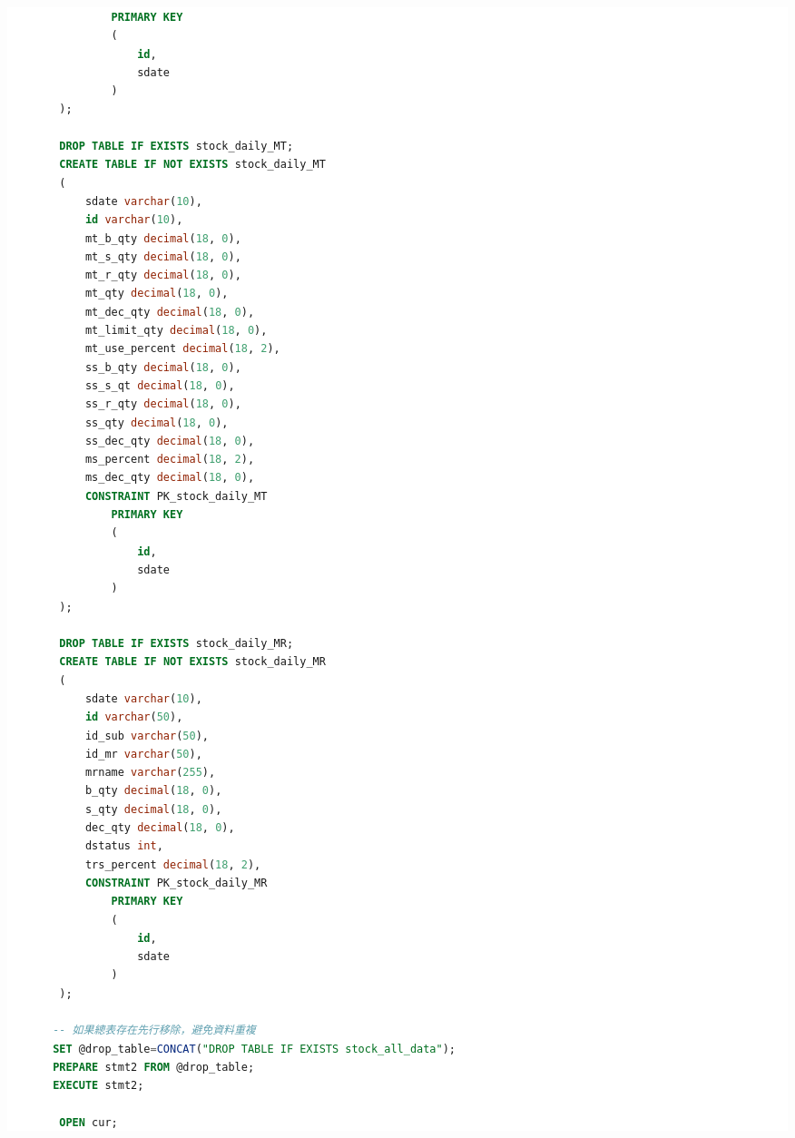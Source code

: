 ```sql 
				PRIMARY KEY
				(
					id,
					sdate
				)
		);

		DROP TABLE IF EXISTS stock_daily_MT;
		CREATE TABLE IF NOT EXISTS stock_daily_MT
		(
			sdate varchar(10),
			id varchar(10),
			mt_b_qty decimal(18, 0),
			mt_s_qty decimal(18, 0),
			mt_r_qty decimal(18, 0),
			mt_qty decimal(18, 0),
			mt_dec_qty decimal(18, 0),
			mt_limit_qty decimal(18, 0),
			mt_use_percent decimal(18, 2),
			ss_b_qty decimal(18, 0),
			ss_s_qt decimal(18, 0),
			ss_r_qty decimal(18, 0),
			ss_qty decimal(18, 0),
			ss_dec_qty decimal(18, 0),
			ms_percent decimal(18, 2),
			ms_dec_qty decimal(18, 0),
			CONSTRAINT PK_stock_daily_MT
				PRIMARY KEY
				(
					id,
					sdate
				)
		);

		DROP TABLE IF EXISTS stock_daily_MR;
		CREATE TABLE IF NOT EXISTS stock_daily_MR
		(
			sdate varchar(10),
			id varchar(50),
			id_sub varchar(50),
			id_mr varchar(50),
			mrname varchar(255),
			b_qty decimal(18, 0),
			s_qty decimal(18, 0),
			dec_qty decimal(18, 0),
			dstatus int,
			trs_percent decimal(18, 2),
			CONSTRAINT PK_stock_daily_MR
				PRIMARY KEY
				(
					id,
					sdate
				)
		);
		
	   -- 如果總表存在先行移除，避免資料重複
	   SET @drop_table=CONCAT("DROP TABLE IF EXISTS stock_all_data");
       PREPARE stmt2 FROM @drop_table;                                                                                                                                               
	   EXECUTE stmt2; 
        
        OPEN cur;                                                                                                                                                               
```